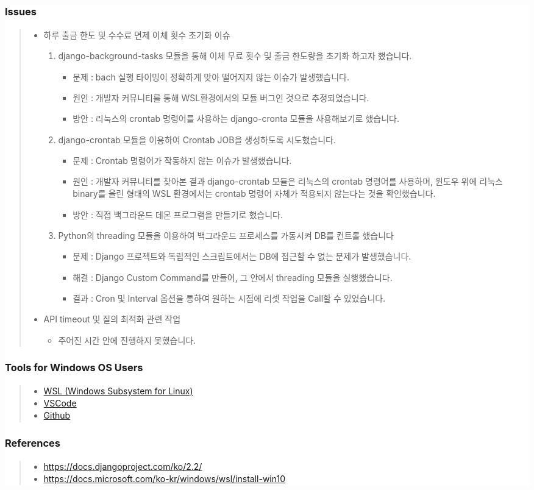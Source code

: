 ### Issues
> 
> - 하루 출금 한도 및 수수료 면제 이체 횟수 초기화 이슈
>
>     1. django-background-tasks 모듈을 통해 이체 무료 횟수 및 출금 한도량을 초기화 하고자 했습니다.
>
>         - 문제 : bach 실행 타이밍이 정확하게 맞아 떨어지지 않는 이슈가 발생했습니다.
>
>         - 원인 : 개발자 커뮤니티를 통해 WSL환경에서의 모듈 버그인 것으로 추정되었습니다.
>
>         - 방안 : 리눅스의 crontab 명령어를 사용하는 django-cronta 모듈을 사용해보기로 했습니다.
> 
>     2. django-crontab 모듈을 이용하여 Crontab JOB을 생성하도록 시도했습니다.
>
>         - 문제 : Crontab 명령어가 작동하지 않는 이슈가 발생했습니다.
>
>         - 원인 : 개발자 커뮤니티를 찾아본 결과 django-crontab 모듈은 리눅스의 crontab 명령어를 사용하며, 윈도우 위에 리눅스 binary를 올린 형태의 WSL 환경에서는 crontab 명령어 자체가 적용되지 않는다는 것을 확인했습니다.
> 
>         - 방안 : 직접 백그라운드 데몬 프로그램을 만들기로 했습니다.
> 
>     3. Python의 threading 모듈을 이용하여 백그라운드 프로세스를 가동시켜 DB를 컨트롤 했습니다
>
>         - 문제 : Django 프로젝트와 독립적인 스크립트에서는 DB에 접근할 수 없는 문제가 발생했습니다.
>
>         - 해결 : Django Custom Command를 만들어, 그 안에서 threading 모듈을 실행했습니다.
>
>         - 결과 : Cron 및 Interval 옵션을 통하여 원하는 시점에 리셋 작업을 Call할 수 있었습니다.
> 
> - API timeout 및 질의 최적화 관련 작업
> 
>     - 주어진 시간 안에 진행하지 못했습니다.
> 


### Tools for Windows OS Users
> - [WSL (Windows Subsystem for Linux)](https://docs.microsoft.com/ko-kr/windows/wsl/install-win10)
> - [VSCode](https://code.visualstudio.com/docs/?dv=win)
> - [Github](https://github.com/meh9184/django-account-manager/)
> 

### References
> 
> - https://docs.djangoproject.com/ko/2.2/
> - https://docs.microsoft.com/ko-kr/windows/wsl/install-win10
>
